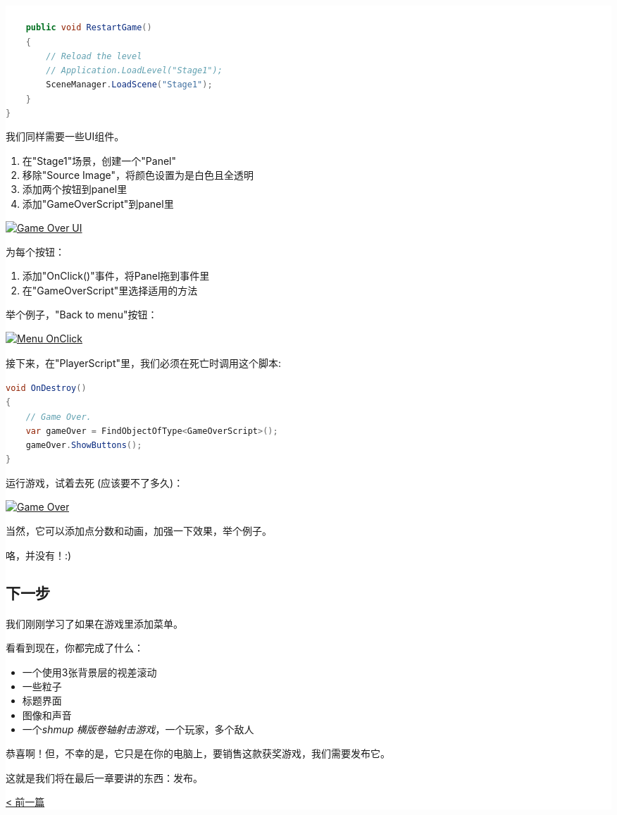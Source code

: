 ```c#

    public void RestartGame()
    {
        // Reload the level
        // Application.LoadLevel("Stage1");
        SceneManager.LoadScene("Stage1");
    }
}
```

我们同样需要一些UI组件。

1. 在"Stage1"场景，创建一个"Panel"
2. 移除"Source Image"，将颜色设置为是白色且全透明
3. 添加两个按钮到panel里
4. 添加"GameOverScript"到panel里

[![Game Over UI](https://pixelnest.io/tutorials/2d-game-unity/menus/-img/ui_gameover.png)](https://pixelnest.io/tutorials/2d-game-unity/menus/-img/ui_gameover.png)

为每个按钮：

1. 添加"OnClick()"事件，将Panel拖到事件里
2. 在"GameOverScript"里选择适用的方法

举个例子，"Back to menu"按钮：

[![Menu OnClick](https://pixelnest.io/tutorials/2d-game-unity/menus/-img/ui_gameover_wire.png)](https://pixelnest.io/tutorials/2d-game-unity/menus/-img/ui_gameover_wire.png)

接下来，在"PlayerScript"里，我们必须在死亡时调用这个脚本:

```c#
void OnDestroy()
{
    // Game Over.
    var gameOver = FindObjectOfType<GameOverScript>();
    gameOver.ShowButtons();
}
```

运行游戏，试着去死 (应该要不了多久)：

[![Game Over](https://pixelnest.io/tutorials/2d-game-unity/menus/-img/game_over.png)](https://pixelnest.io/tutorials/2d-game-unity/menus/-img/game_over.png)

当然，它可以添加点分数和动画，加强一下效果，举个例子。

咯，并没有！:)

## 下一步

我们刚刚学习了如果在游戏里添加菜单。

看看到现在，你都完成了什么：

- 一个使用3张背景层的视差滚动
- 一些粒子
- 标题界面
- 图像和声音
- 一个*shmup 横版卷轴射击游戏*，一个玩家，多个敌人

恭喜啊！但，不幸的是，它只是在你的电脑上，要销售这款获奖游戏，我们需要发布它。

这就是我们将在最后一章要讲的东西：发布。

[< 前一篇](https://github.com/yuiitsu/Article/blob/master/Unity-Tutorials/2d-game-unity/10.Making%20some%20noises%20on%20music.md)